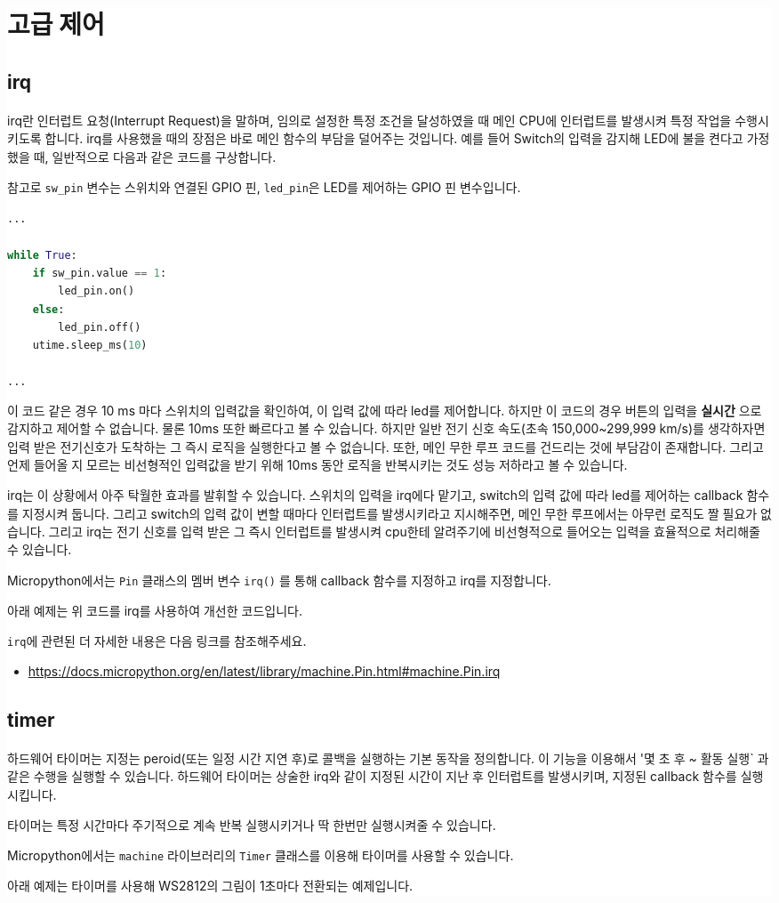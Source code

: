 # 고급 제어

## irq

irq란 인터럽트 요청(Interrupt Request)을 말하며, 임의로 설정한 특정 조건을 달성하였을 때 메인 CPU에 인터럽트를 발생시켜 특정 작업을 수행시키도록 합니다. irq를 사용했을 때의 장점은 바로 메인 함수의 부담을 덜어주는 것입니다. 예를 들어 Switch의 입력을 감지해 LED에 불을 켠다고 가정했을 때, 일반적으로 다음과 같은 코드를 구상합니다.

참고로 `sw_pin` 변수는 스위치와 연결된 GPIO 핀, `led_pin`은 LED를 제어하는 GPIO 핀 변수입니다.

```python
...

while True:
    if sw_pin.value == 1:
        led_pin.on()
    else:
        led_pin.off()
    utime.sleep_ms(10)

...
```

이 코드 같은 경우 10 ms 마다 스위치의 입력값을 확인하여, 이 입력 값에 따라 led를 제어합니다. 하지만 이 코드의 경우 버튼의 입력을 **실시간** 으로 감지하고 제어할 수 없습니다. 물론 10ms 또한 빠르다고 볼 수 있습니다. 하지만 일반 전기 신호 속도(초속 150,000~299,999 km/s)를 생각하자면 입력 받은 전기신호가 도착하는 그 즉시 로직을 실행한다고 볼 수 없습니다. 또한, 메인 무한 루프 코드를 건드리는 것에 부담감이 존재합니다. 그리고 언제 들어올 지 모르는 비선형적인 입력값을 받기 위해 10ms 동안 로직을 반복시키는 것도 성능 저하라고 볼 수 있습니다.

irq는 이 상황에서 아주 탁월한 효과를 발휘할 수 있습니다. 스위치의 입력을 irq에다 맡기고, switch의 입력 값에 따라 led를 제어하는 callback 함수를 지정시켜 둡니다. 그리고 switch의 입력 값이 변할 때마다 인터럽트를 발생시키라고 지시해주면, 메인 무한 루프에서는 아무런 로직도 짤 필요가 없습니다. 그리고 irq는 전기 신호를 입력 받은 그 즉시 인터럽트를 발생시켜 cpu한테 알려주기에 비선형적으로 들어오는 입력을 효율적으로 처리해줄 수 있습니다. 

Micropython에서는 `Pin` 클래스의 멤버 변수 `irq()` 를 통해 callback 함수를 지정하고 irq를 지정합니다.

아래 예제는 위 코드를 irq를 사용하여 개선한 코드입니다.

```python
```


`irq`에 관련된 더 자세한 내용은 다음 링크를 참조해주세요.

- https://docs.micropython.org/en/latest/library/machine.Pin.html#machine.Pin.irq

## timer

하드웨어 타이머는 지정는 peroid(또는 일정 시간 지연 후)로 콜백을 실행하는 기본 동작을 정의합니다. 이 기능을 이용해서 '몇 초 후 ~ 활동 실행` 과 같은 수행을 실행할 수 있습니다. 하드웨어 타이머는 상술한 irq와 같이 지정된 시간이 지난 후 인터럽트를 발생시키며, 지정된 callback 함수를 실행시킵니다. 

타이머는 특정 시간마다 주기적으로 계속 반복 실행시키거나 딱 한번만 실행시켜줄 수 있습니다.

Micropython에서는 `machine` 라이브러리의 `Timer` 클래스를 이용해 타이머를 사용할 수 있습니다.

아래 예제는 타이머를 사용해 WS2812의 그림이 1초마다 전환되는 예제입니다.

```python
```
